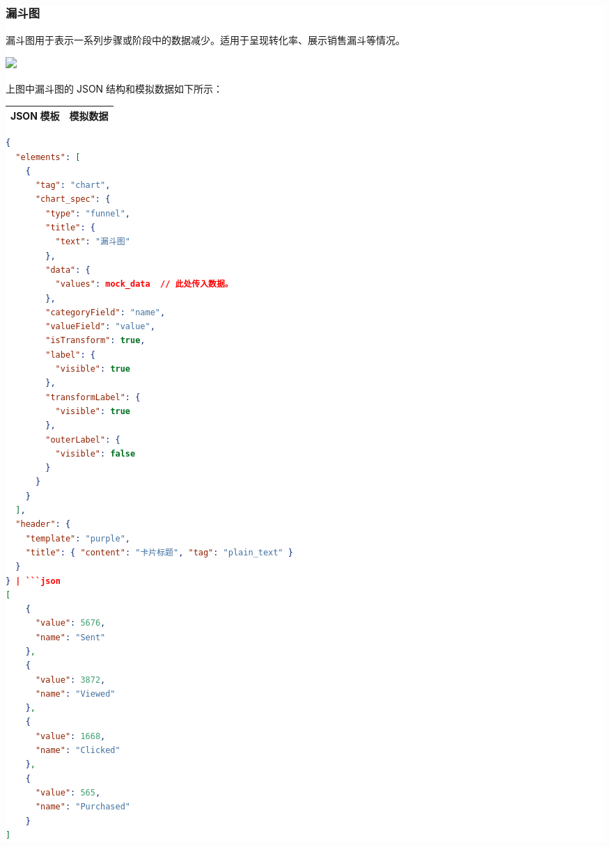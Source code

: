 ### 漏斗图

漏斗图用于表示一系列步骤或阶段中的数据减少。适用于呈现转化率、展示销售漏斗等情况。

![](https://sf3-cn.feishucdn.com/obj/open-platform-opendoc/62d4168a2a47d57fbc08aed32972299f_kxTsqD1AvS.png?height=768&lazyload=true&maxWidth=500&width=1140)

上图中漏斗图的 JSON 结构和模拟数据如下所示：

JSON 模板 | 模拟数据
--- | ---
```json  
{  
  "elements": [  
    {  
      "tag": "chart",  
      "chart_spec": {  
        "type": "funnel",  
        "title": {  
          "text": "漏斗图"  
        },  
        "data": {  
          "values": mock_data  // 此处传入数据。  
        },  
        "categoryField": "name",  
        "valueField": "value",  
        "isTransform": true,  
        "label": {  
          "visible": true  
        },  
        "transformLabel": {  
          "visible": true  
        },  
        "outerLabel": {  
          "visible": false  
        }  
      }  
    }  
  ],  
  "header": {  
    "template": "purple",  
    "title": { "content": "卡片标题", "tag": "plain_text" }  
  }  
} | ```json  
[  
    {  
      "value": 5676,  
      "name": "Sent"  
    },  
    {  
      "value": 3872,  
      "name": "Viewed"  
    },  
    {  
      "value": 1668,  
      "name": "Clicked"  
    },  
    {  
      "value": 565,  
      "name": "Purchased"  
    }  
]  
```
